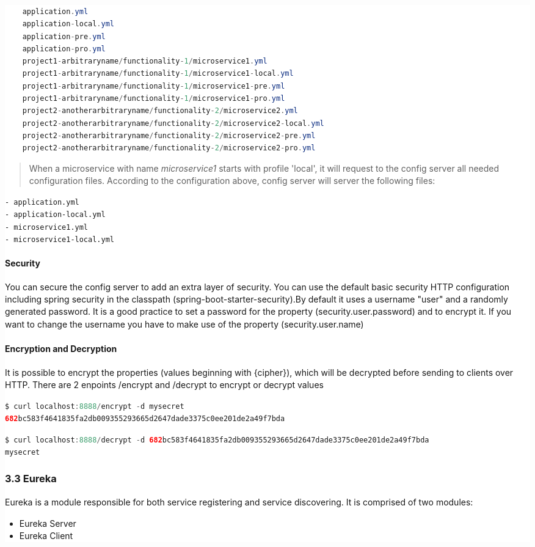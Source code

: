 ``` java
    application.yml
    application-local.yml
    application-pre.yml
    application-pro.yml
    project1-arbitraryname/functionality-1/microservice1.yml
    project1-arbitraryname/functionality-1/microservice1-local.yml
    project1-arbitraryname/functionality-1/microservice1-pre.yml
    project1-arbitraryname/functionality-1/microservice1-pro.yml
    project2-anotherarbitraryname/functionality-2/microservice2.yml
    project2-anotherarbitraryname/functionality-2/microservice2-local.yml
    project2-anotherarbitraryname/functionality-2/microservice2-pre.yml
    project2-anotherarbitraryname/functionality-2/microservice2-pro.yml
```

> When a microservice with name _microservice1_ starts with profile 'local', it will request to the config server all needed configuration files. According to the configuration above, config server will server the following files:

    - application.yml
    - application-local.yml
    - microservice1.yml
    - microservice1-local.yml

#### Security

You can secure the config server to add an extra layer of security. You can use the default basic security HTTP configuration including spring security 
in the classpath (spring-boot-starter-security).By default it uses a username "user"  and a randomly generated password. 
It is a good practice to set a password for the property (security.user.password) and to encrypt it. If you want to change 
the username you have to make use of the property (security.user.name)

#### Encryption and Decryption

It is possible to encrypt the properties (values beginning with {cipher}), which will be decrypted before sending to clients over HTTP.
There are 2 enpoints /encrypt and /decrypt to encrypt or decrypt values

``` java
$ curl localhost:8888/encrypt -d mysecret
682bc583f4641835fa2db009355293665d2647dade3375c0ee201de2a49f7bda
```
``` java
$ curl localhost:8888/decrypt -d 682bc583f4641835fa2db009355293665d2647dade3375c0ee201de2a49f7bda
mysecret
```
### 3.3 Eureka

Eureka is a module responsible for both service registering and service discovering. It is comprised of two modules:

- Eureka Server
- Eureka Client
